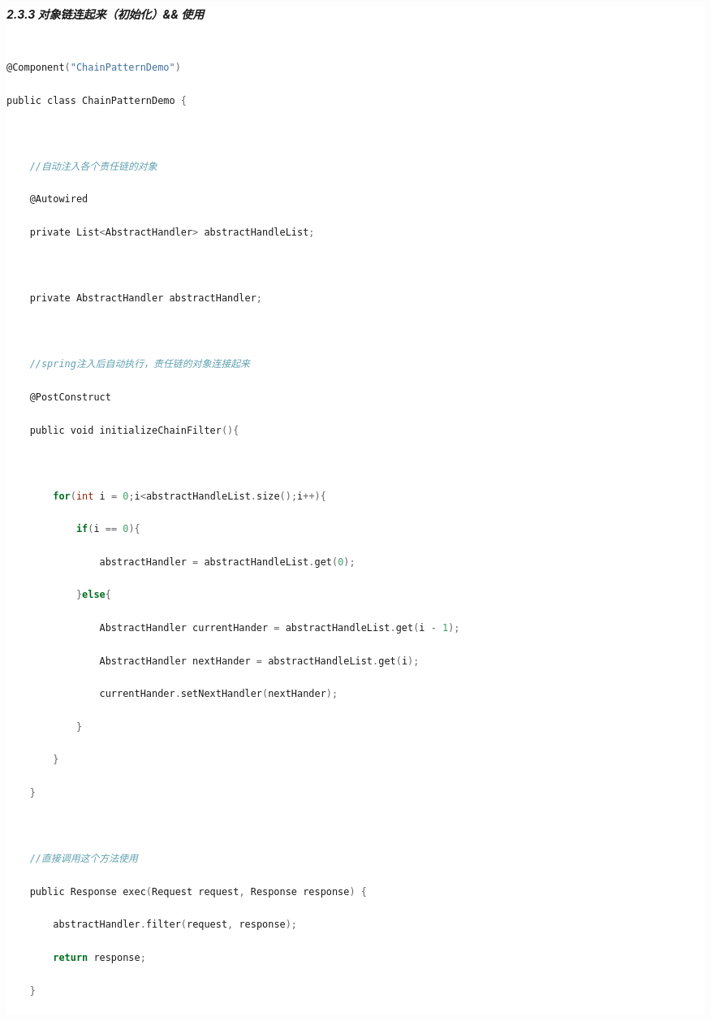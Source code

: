 ##### 2.3.3 对象链连起来（初始化）&amp;&amp; 使用

```go

@Component("ChainPatternDemo")

public class ChainPatternDemo {



    //自动注入各个责任链的对象

    @Autowired

    private List<AbstractHandler> abstractHandleList;



    private AbstractHandler abstractHandler;



    //spring注入后自动执行，责任链的对象连接起来

    @PostConstruct

    public void initializeChainFilter(){



        for(int i = 0;i<abstractHandleList.size();i++){

            if(i == 0){

                abstractHandler = abstractHandleList.get(0);

            }else{

                AbstractHandler currentHander = abstractHandleList.get(i - 1);

                AbstractHandler nextHander = abstractHandleList.get(i);

                currentHander.setNextHandler(nextHander);

            }

        }

    }



    //直接调用这个方法使用

    public Response exec(Request request, Response response) {

        abstractHandler.filter(request, response);

        return response;

    }



```